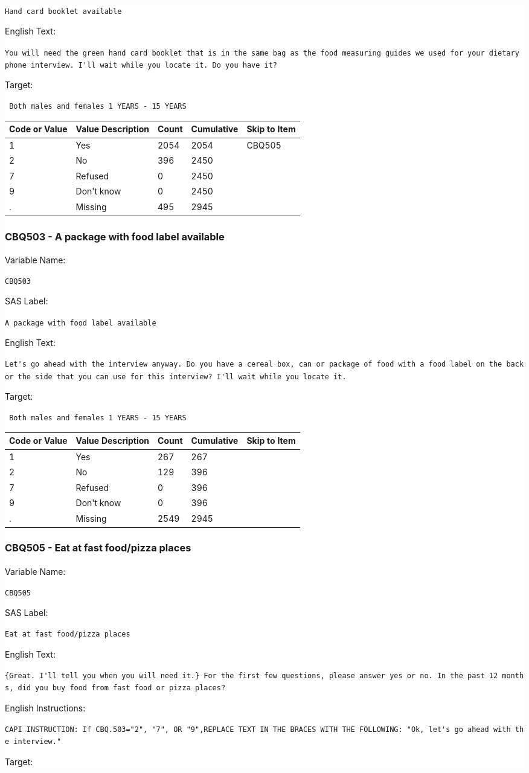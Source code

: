     Hand card booklet available
English Text:

    You will need the green hand card booklet that is in the same bag as the food measuring guides we used for your dietary phone interview. I'll wait while you locate it. Do you have it?
Target:

     Both males and females 1 YEARS - 15 YEARS
Code or Value | Value Description | Count | Cumulative | Skip to Item  
---|---|---|---|---  
1 | Yes | 2054 | 2054 | CBQ505   
2 | No | 396 | 2450 |   
7 | Refused | 0 | 2450 |   
9 | Don't know | 0 | 2450 |   
. | Missing | 495 | 2945 |   
  
### CBQ503 - A package with food label available

Variable Name:

    CBQ503
SAS Label:

    A package with food label available
English Text:

    Let's go ahead with the interview anyway. Do you have a cereal box, can or package of food with a food label on the back or the side that you can use for this interview? I'll wait while you locate it.
Target:

     Both males and females 1 YEARS - 15 YEARS
Code or Value | Value Description | Count | Cumulative | Skip to Item  
---|---|---|---|---  
1 | Yes | 267 | 267 |   
2 | No | 129 | 396 |   
7 | Refused | 0 | 396 |   
9 | Don't know | 0 | 396 |   
. | Missing | 2549 | 2945 |   
  
### CBQ505 - Eat at fast food/pizza places

Variable Name:

    CBQ505
SAS Label:

    Eat at fast food/pizza places
English Text:

    {Great. I'll tell you when you will need it.} For the first few questions, please answer yes or no. In the past 12 months, did you buy food from fast food or pizza places?
English Instructions:

    CAPI INSTRUCTION: If CBQ.503="2", "7", OR "9",REPLACE TEXT IN THE BRACES WITH THE FOLLOWING: "Ok, let's go ahead with the interview."
Target:
